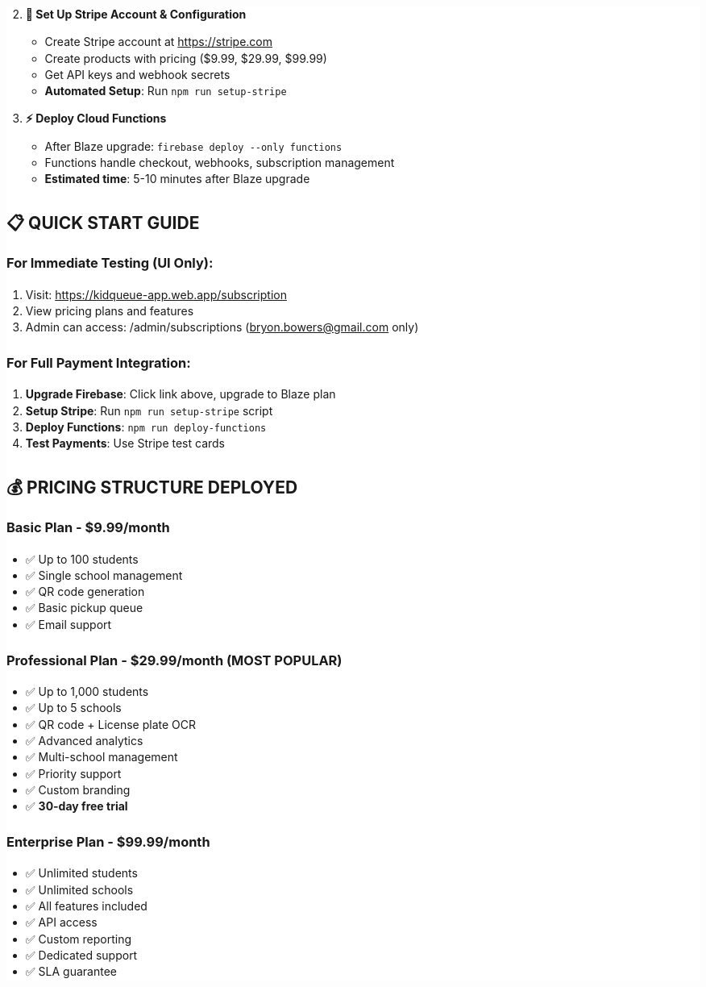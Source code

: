 2. **🔑 Set Up Stripe Account & Configuration**
   - Create Stripe account at https://stripe.com
   - Create products with pricing ($9.99, $29.99, $99.99)
   - Get API keys and webhook secrets
   - **Automated Setup**: Run `npm run setup-stripe`

3. **⚡ Deploy Cloud Functions**
   - After Blaze upgrade: `firebase deploy --only functions`
   - Functions handle checkout, webhooks, subscription management
   - **Estimated time**: 5-10 minutes after Blaze upgrade

## 📋 **QUICK START GUIDE**

### For Immediate Testing (UI Only):
1. Visit: https://kidqueue-app.web.app/subscription
2. View pricing plans and features
3. Admin can access: /admin/subscriptions (bryon.bowers@gmail.com only)

### For Full Payment Integration:
1. **Upgrade Firebase**: Click link above, upgrade to Blaze plan
2. **Setup Stripe**: Run `npm run setup-stripe` script
3. **Deploy Functions**: `npm run deploy-functions`
4. **Test Payments**: Use Stripe test cards

## 💰 **PRICING STRUCTURE DEPLOYED**

### **Basic Plan** - $9.99/month
- ✅ Up to 100 students
- ✅ Single school management  
- ✅ QR code generation
- ✅ Basic pickup queue
- ✅ Email support

### **Professional Plan** - $29.99/month (MOST POPULAR)
- ✅ Up to 1,000 students
- ✅ Up to 5 schools
- ✅ QR code + License plate OCR
- ✅ Advanced analytics
- ✅ Multi-school management
- ✅ Priority support
- ✅ Custom branding
- ✅ **30-day free trial**

### **Enterprise Plan** - $99.99/month  
- ✅ Unlimited students
- ✅ Unlimited schools
- ✅ All features included
- ✅ API access
- ✅ Custom reporting
- ✅ Dedicated support
- ✅ SLA guarantee
